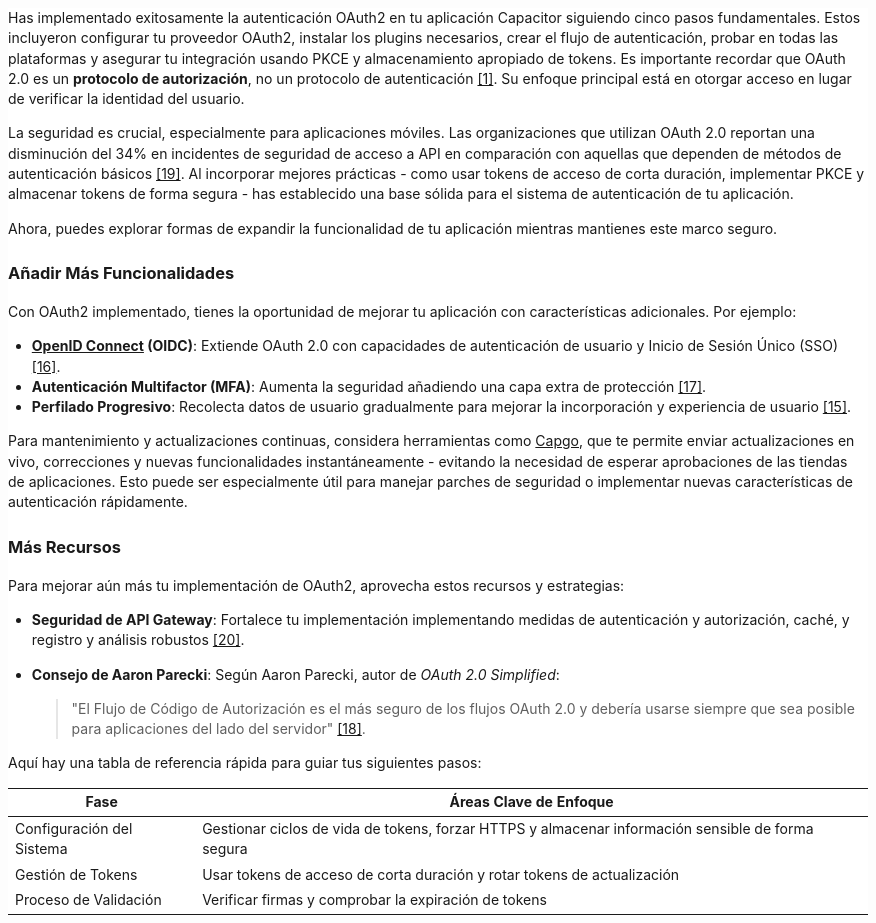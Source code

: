 Has implementado exitosamente la autenticación OAuth2 en tu aplicación Capacitor siguiendo cinco pasos fundamentales. Estos incluyeron configurar tu proveedor OAuth2, instalar los plugins necesarios, crear el flujo de autenticación, probar en todas las plataformas y asegurar tu integración usando PKCE y almacenamiento apropiado de tokens. Es importante recordar que OAuth 2.0 es un **protocolo de autorización**, no un protocolo de autenticación [\[1\]](https://auth0.com/intro-to-iam/what-is-oauth-2). Su enfoque principal está en otorgar acceso en lugar de verificar la identidad del usuario.

La seguridad es crucial, especialmente para aplicaciones móviles. Las organizaciones que utilizan OAuth 2.0 reportan una disminución del 34% en incidentes de seguridad de acceso a API en comparación con aquellas que dependen de métodos de autenticación básicos [\[19\]](https://api7.ai/es/learning-center/api-101/oauth-2.0-secure-api-access). Al incorporar mejores prácticas - como usar tokens de acceso de corta duración, implementar PKCE y almacenar tokens de forma segura - has establecido una base sólida para el sistema de autenticación de tu aplicación.

Ahora, puedes explorar formas de expandir la funcionalidad de tu aplicación mientras mantienes este marco seguro.

### Añadir Más Funcionalidades

Con OAuth2 implementado, tienes la oportunidad de mejorar tu aplicación con características adicionales. Por ejemplo:

-   **[OpenID Connect](https://openid.net/developers/how-connect-works/) (OIDC)**: Extiende OAuth 2.0 con capacidades de autenticación de usuario y Inicio de Sesión Único (SSO) [\[16\]](https://developer.okta.com/docs/concepts/oauth-openid).
-   **Autenticación Multifactor (MFA)**: Aumenta la seguridad añadiendo una capa extra de protección [\[17\]](https://blog.saaspass.com/multi-factor-authentication-mfa-with-openid-connect-protocol-d6b64c49c99c).
-   **Perfilado Progresivo**: Recolecta datos de usuario gradualmente para mejorar la incorporación y experiencia de usuario [\[15\]](https://www.descope.com/blog/post/oauth2-react-authentication-authorization).

Para mantenimiento y actualizaciones continuas, considera herramientas como [Capgo](https://capgo.app/), que te permite enviar actualizaciones en vivo, correcciones y nuevas funcionalidades instantáneamente - evitando la necesidad de esperar aprobaciones de las tiendas de aplicaciones. Esto puede ser especialmente útil para manejar parches de seguridad o implementar nuevas características de autenticación rápidamente.

### Más Recursos

Para mejorar aún más tu implementación de OAuth2, aprovecha estos recursos y estrategias:

-   **Seguridad de API Gateway**: Fortalece tu implementación implementando medidas de autenticación y autorización, caché, y registro y análisis robustos [\[20\]](https://moldstud.com/articles/p-best-practices-for-deploying-api-gateways-in-production).
    
-   **Consejo de Aaron Parecki**: Según Aaron Parecki, autor de _OAuth 2.0 Simplified_:
    
    > "El Flujo de Código de Autorización es el más seguro de los flujos OAuth 2.0 y debería usarse siempre que sea posible para aplicaciones del lado del servidor" [\[18\]](https://blog.dreamfactory.com/implementing-oauth-2.0-in-rest-apis-complete-guide).
    

Aquí hay una tabla de referencia rápida para guiar tus siguientes pasos:

| Fase | Áreas Clave de Enfoque |
| --- | --- |
| Configuración del Sistema | Gestionar ciclos de vida de tokens, forzar HTTPS y almacenar información sensible de forma segura |
| Gestión de Tokens | Usar tokens de acceso de corta duración y rotar tokens de actualización |
| Proceso de Validación | Verificar firmas y comprobar la expiración de tokens |

